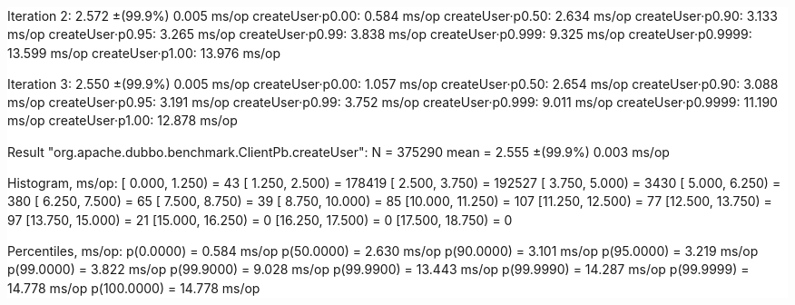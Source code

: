 Iteration   2: 2.572 ±(99.9%) 0.005 ms/op
                 createUser·p0.00:   0.584 ms/op
                 createUser·p0.50:   2.634 ms/op
                 createUser·p0.90:   3.133 ms/op
                 createUser·p0.95:   3.265 ms/op
                 createUser·p0.99:   3.838 ms/op
                 createUser·p0.999:  9.325 ms/op
                 createUser·p0.9999: 13.599 ms/op
                 createUser·p1.00:   13.976 ms/op

Iteration   3: 2.550 ±(99.9%) 0.005 ms/op
                 createUser·p0.00:   1.057 ms/op
                 createUser·p0.50:   2.654 ms/op
                 createUser·p0.90:   3.088 ms/op
                 createUser·p0.95:   3.191 ms/op
                 createUser·p0.99:   3.752 ms/op
                 createUser·p0.999:  9.011 ms/op
                 createUser·p0.9999: 11.190 ms/op
                 createUser·p1.00:   12.878 ms/op



Result "org.apache.dubbo.benchmark.ClientPb.createUser":
  N = 375290
  mean =      2.555 ±(99.9%) 0.003 ms/op

  Histogram, ms/op:
    [ 0.000,  1.250) = 43 
    [ 1.250,  2.500) = 178419 
    [ 2.500,  3.750) = 192527 
    [ 3.750,  5.000) = 3430 
    [ 5.000,  6.250) = 380 
    [ 6.250,  7.500) = 65 
    [ 7.500,  8.750) = 39 
    [ 8.750, 10.000) = 85 
    [10.000, 11.250) = 107 
    [11.250, 12.500) = 77 
    [12.500, 13.750) = 97 
    [13.750, 15.000) = 21 
    [15.000, 16.250) = 0 
    [16.250, 17.500) = 0 
    [17.500, 18.750) = 0 

  Percentiles, ms/op:
      p(0.0000) =      0.584 ms/op
     p(50.0000) =      2.630 ms/op
     p(90.0000) =      3.101 ms/op
     p(95.0000) =      3.219 ms/op
     p(99.0000) =      3.822 ms/op
     p(99.9000) =      9.028 ms/op
     p(99.9900) =     13.443 ms/op
     p(99.9990) =     14.287 ms/op
     p(99.9999) =     14.778 ms/op
    p(100.0000) =     14.778 ms/op
